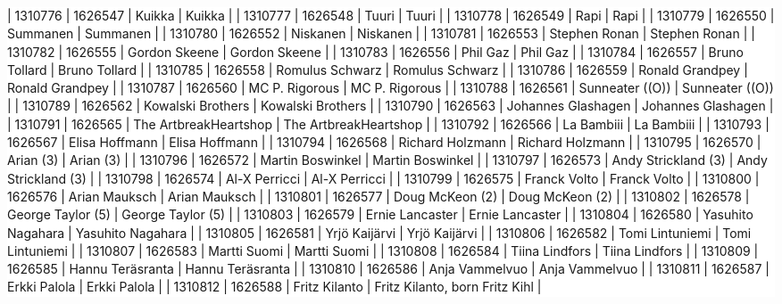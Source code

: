 | 1310776 | 1626547 | Kuikka | Kuikka |
| 1310777 | 1626548 | Tuuri | Tuuri |
| 1310778 | 1626549 | Rapi | Rapi |
| 1310779 | 1626550 | Summanen | Summanen |
| 1310780 | 1626552 | Niskanen | Niskanen |
| 1310781 | 1626553 | Stephen Ronan | Stephen Ronan |
| 1310782 | 1626555 | Gordon Skeene | Gordon Skeene |
| 1310783 | 1626556 | Phil Gaz | Phil Gaz |
| 1310784 | 1626557 | Bruno Tollard | Bruno Tollard |
| 1310785 | 1626558 | Romulus Schwarz | Romulus Schwarz |
| 1310786 | 1626559 | Ronald Grandpey | Ronald Grandpey |
| 1310787 | 1626560 | MC P. Rigorous | MC P. Rigorous |
| 1310788 | 1626561 | Sunneater ((O)) | Sunneater ((O)) |
| 1310789 | 1626562 | Kowalski Brothers | Kowalski Brothers |
| 1310790 | 1626563 | Johannes Glashagen | Johannes Glashagen |
| 1310791 | 1626565 | The ArtbreakHeartshop | The ArtbreakHeartshop |
| 1310792 | 1626566 | La Bambiii | La Bambiii |
| 1310793 | 1626567 | Elisa Hoffmann | Elisa Hoffmann |
| 1310794 | 1626568 | Richard Holzmann | Richard Holzmann |
| 1310795 | 1626570 | Arian (3) | Arian (3) |
| 1310796 | 1626572 | Martin Boswinkel | Martin Boswinkel |
| 1310797 | 1626573 | Andy Strickland (3) | Andy Strickland (3) |
| 1310798 | 1626574 | Al-X Perricci | Al-X Perricci |
| 1310799 | 1626575 | Franck Volto | Franck Volto |
| 1310800 | 1626576 | Arian Mauksch | Arian Mauksch |
| 1310801 | 1626577 | Doug McKeon (2) | Doug McKeon (2) |
| 1310802 | 1626578 | George Taylor (5) | George Taylor (5) |
| 1310803 | 1626579 | Ernie Lancaster | Ernie Lancaster |
| 1310804 | 1626580 | Yasuhito Nagahara | Yasuhito Nagahara |
| 1310805 | 1626581 | Yrjö Kaijärvi | Yrjö Kaijärvi |
| 1310806 | 1626582 | Tomi Lintuniemi | Tomi Lintuniemi |
| 1310807 | 1626583 | Martti Suomi | Martti Suomi |
| 1310808 | 1626584 | Tiina Lindfors | Tiina Lindfors |
| 1310809 | 1626585 | Hannu Teräsranta | Hannu Teräsranta |
| 1310810 | 1626586 | Anja Vammelvuo | Anja Vammelvuo |
| 1310811 | 1626587 | Erkki Palola | Erkki Palola |
| 1310812 | 1626588 | Fritz Kilanto | Fritz Kilanto, born Fritz Kihl |